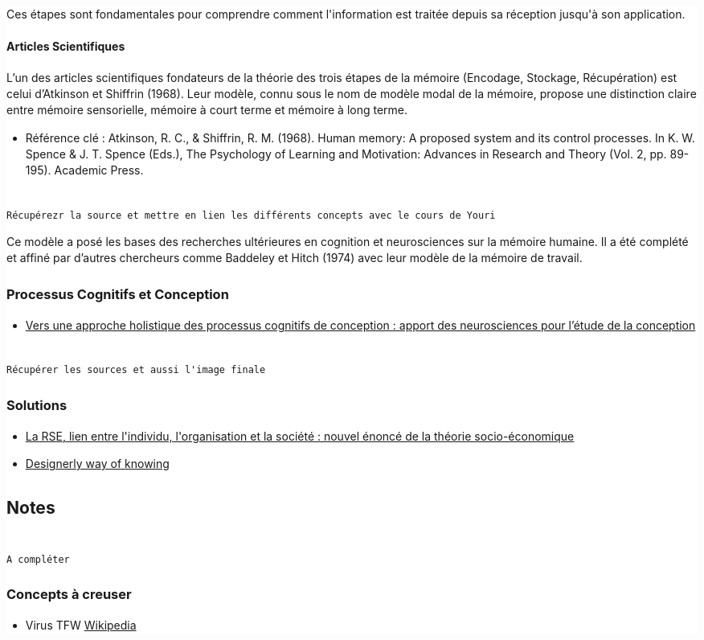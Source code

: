 Ces étapes sont fondamentales pour comprendre comment l'information est traitée depuis sa réception jusqu'à son application.

#### Articles Scientifiques

L’un des articles scientifiques fondateurs de la théorie des trois étapes de la mémoire (Encodage, Stockage, Récupération) est celui d’Atkinson et Shiffrin (1968). Leur modèle, connu sous le nom de modèle modal de la mémoire, propose une distinction claire entre mémoire sensorielle, mémoire à court terme et mémoire à long terme.

- Référence clé : Atkinson, R. C., & Shiffrin, R. M. (1968). Human memory: A proposed system and its control processes. In K. W. Spence & J. T. Spence (Eds.), The Psychology of Learning and Motivation: Advances in Research and Theory (Vol. 2, pp. 89-195). Academic Press.

```{warning}

Récupérezr la source et mettre en lien les différents concepts avec le cours de Youri

```

Ce modèle a posé les bases des recherches ultérieures en cognition et neurosciences sur la mémoire humaine. Il a été complété et affiné par d’autres chercheurs comme Baddeley et Hitch (1974) avec leur modèle de la mémoire de travail.

### Processus Cognitifs et Conception

- [Vers une approche holistique des processus cognitifs de conception : apport des neurosciences pour l’étude de la conception
](https://dnarchi.fr/analyses/vers-une-approche-holistique-des-processus-cognitifs-de-conception-apport-des-neurosciences-pour-letude-de-la-conception/?utm_source=chatgpt.com)

```{note}

Récupérer les sources et aussi l'image finale

```


### Solutions

- [La RSE, lien entre l'individu, l'organisation et la société : nouvel énoncé de la théorie socio-économique](https://recherche.iseor.com/pdf/articles_de_fond/2Article.pdf)

- [Designerly way of knowing](https://sci-hub.box/10.1016/0142-694X(82)90040-0)



## Notes

```{warning}

A compléter

```

### Concepts à creuser

- Virus TFW [Wikipedia](https://fr.wikipedia.org/wiki/Virus_TFW?utm_source=chatgpt.com)